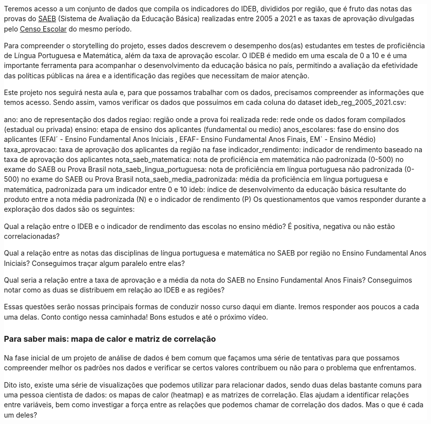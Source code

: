 Teremos acesso a um conjunto de dados que compila os indicadores do IDEB, divididos por região, que é fruto das notas das provas do [SAEB](https://www.gov.br/inep/pt-br/areas-de-atuacao/avaliacao-e-exames-educacionais/saeb) (Sistema de Avaliação da Educação Básica) realizadas entre 2005 a 2021 e as taxas de aprovação divulgadas pelo [Censo Escolar](https://www.gov.br/inep/pt-br) do mesmo período.

Para compreender o storytelling do projeto, esses dados descrevem o desempenho dos(as) estudantes em testes de proficiência de Língua Portuguesa e Matemática, além da taxa de aprovação escolar. O IDEB é medido em uma escala de 0 a 10 e é uma importante ferramenta para acompanhar o desenvolvimento da educação básica no país, permitindo a avaliação da efetividade das políticas públicas na área e a identificação das regiões que necessitam de maior atenção.

Este projeto nos seguirá nesta aula e, para que possamos trabalhar com os dados, precisamos compreender as informações que temos acesso. Sendo assim, vamos verificar os dados que possuímos em cada coluna do dataset ideb_reg_2005_2021.csv:

ano: ano de representação dos dados
regiao: região onde a prova foi realizada
rede: rede onde os dados foram compilados (estadual ou privada)
ensino: etapa de ensino dos aplicantes (fundamental ou medio)
anos_escolares: fase do ensino dos aplicantes (EFAI´ - Ensino Fundamental Anos Iniciais , EFAF- Ensino Fundamental Anos Finais, EM` - Ensino Médio)
taxa_aprovacao: taxa de aprovação dos aplicantes da região na fase
indicador_rendimento: indicador de rendimento baseado na taxa de aprovação dos aplicantes
nota_saeb_matematica: nota de proficiência em matemática não padronizada (0-500) no exame do SAEB ou Prova Brasil
nota_saeb_lingua_portuguesa: nota de proficiência em língua portuguesa não padronizada (0-500) no exame do SAEB ou Prova Brasil
nota_saeb_media_padronizada: média da proficiência em língua portuguesa e matemática, padronizada para um indicador entre 0 e 10
ideb: índice de desenvolvimento da educação básica resultante do produto entre a nota média padronizada (N) e o indicador de rendimento (P)
Os questionamentos que vamos responder durante a exploração dos dados são os seguintes:

Qual a relação entre o IDEB e o indicador de rendimento das escolas no ensino médio? É positiva, negativa ou não estão correlacionadas?

Qual a relação entre as notas das disciplinas de língua portuguesa e matemática no SAEB por região no Ensino Fundamental Anos Iniciais? Conseguimos traçar algum paralelo entre elas?

Qual seria a relação entre a taxa de aprovação e a média da nota do SAEB no Ensino Fundamental Anos Finais? Conseguimos notar como as duas se distribuem em relação ao IDEB e as regiões?

Essas questões serão nossas principais formas de conduzir nosso curso daqui em diante. Iremos responder aos poucos a cada uma delas. Conto contigo nessa caminhada! Bons estudos e até o próximo vídeo. 

### Para saber mais: mapa de calor e matriz de correlação  
Na fase inicial de um projeto de análise de dados é bem comum que façamos uma série de tentativas para que possamos compreender melhor os padrões nos dados e verificar se certos valores contribuem ou não para o problema que enfrentamos.

Dito isto, existe uma série de visualizações que podemos utilizar para relacionar dados, sendo duas delas bastante comuns para uma pessoa cientista de dados: os mapas de calor (heatmap) e as matrizes de correlação. Elas ajudam a identificar relações entre variáveis, bem como investigar a força entre as relações que podemos chamar de correlação dos dados. Mas o que é cada um deles?
